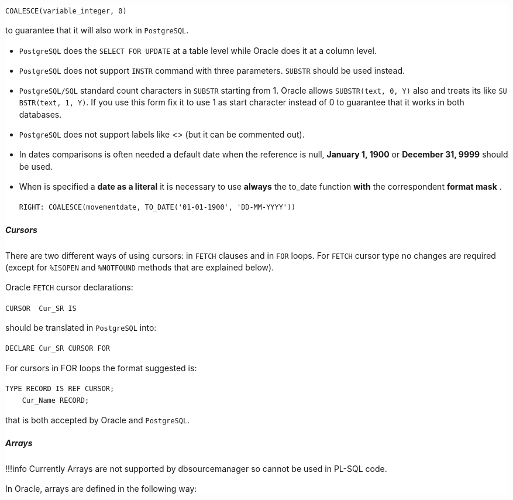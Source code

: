     
    
    COALESCE(variable_integer, 0)
    

to guarantee that it will also work in `PostgreSQL`.

  * `PostgreSQL` does the `SELECT FOR UPDATE` at a table level while Oracle does it at a column level. 
  * `PostgreSQL` does not support `INSTR` command with three parameters. `SUBSTR` should be used instead. 
  * `PostgreSQL/SQL` standard count characters in `SUBSTR` starting from 1. Oracle allows `SUBSTR(text, 0, Y)` also and treats its like `SUBSTR(text, 1, Y)`. If you use this form fix it to use 1 as start character instead of 0 to guarantee that it works in both databases. 
  * `PostgreSQL` does not support labels like <<LABEL>> (but it can be commented out). 
  * In dates comparisons is often needed a default date when the reference is null, **January 1, 1900** or **December 31, 9999** should be used. 
  * When is specified a **date as a literal** it is necessary to use **always** the to_date function **with** the correspondent **format mask** . 

    
    
    `RIGHT: COALESCE(movementdate, TO_DATE('01-01-1900', 'DD-MM-YYYY'))`
    

  

#####  Cursors

There are two different ways of using cursors: in `FETCH` clauses and in `FOR` loops. For `FETCH` cursor type no changes are required (except for `%ISOPEN` and `%NOTFOUND` methods that are explained below).

Oracle `FETCH` cursor declarations:

    
    
    CURSOR	Cur_SR IS
    

should be translated in `PostgreSQL` into:

    
    
    DECLARE Cur_SR CURSOR FOR
    

For cursors in FOR loops the format suggested is:

    
    
    TYPE RECORD IS REF CURSOR;
    	Cur_Name RECORD;
    

that is both accepted by Oracle and `PostgreSQL`.

  

#####  Arrays

!!!info
      Currently Arrays are not supported by dbsourcemanager so cannot be used in PL-SQL code.  

  
In Oracle, arrays are defined in the following way:
